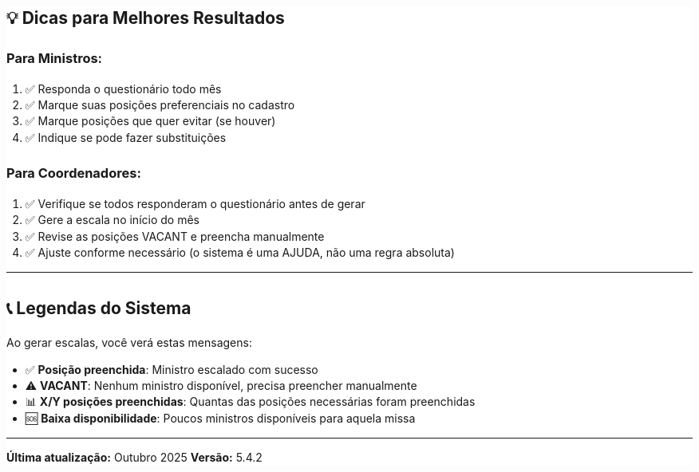 ## 💡 Dicas para Melhores Resultados

### Para Ministros:
1. ✅ Responda o questionário todo mês
2. ✅ Marque suas posições preferenciais no cadastro
3. ✅ Marque posições que quer evitar (se houver)
4. ✅ Indique se pode fazer substituições

### Para Coordenadores:
1. ✅ Verifique se todos responderam o questionário antes de gerar
2. ✅ Gere a escala no início do mês
3. ✅ Revise as posições VACANT e preencha manualmente
4. ✅ Ajuste conforme necessário (o sistema é uma AJUDA, não uma regra absoluta)

---

## 📞 Legendas do Sistema

Ao gerar escalas, você verá estas mensagens:

- ✅ **Posição preenchida**: Ministro escalado com sucesso
- ⚠️ **VACANT**: Nenhum ministro disponível, precisa preencher manualmente
- 📊 **X/Y posições preenchidas**: Quantas das posições necessárias foram preenchidas
- 🆘 **Baixa disponibilidade**: Poucos ministros disponíveis para aquela missa

---

**Última atualização:** Outubro 2025
**Versão:** 5.4.2
